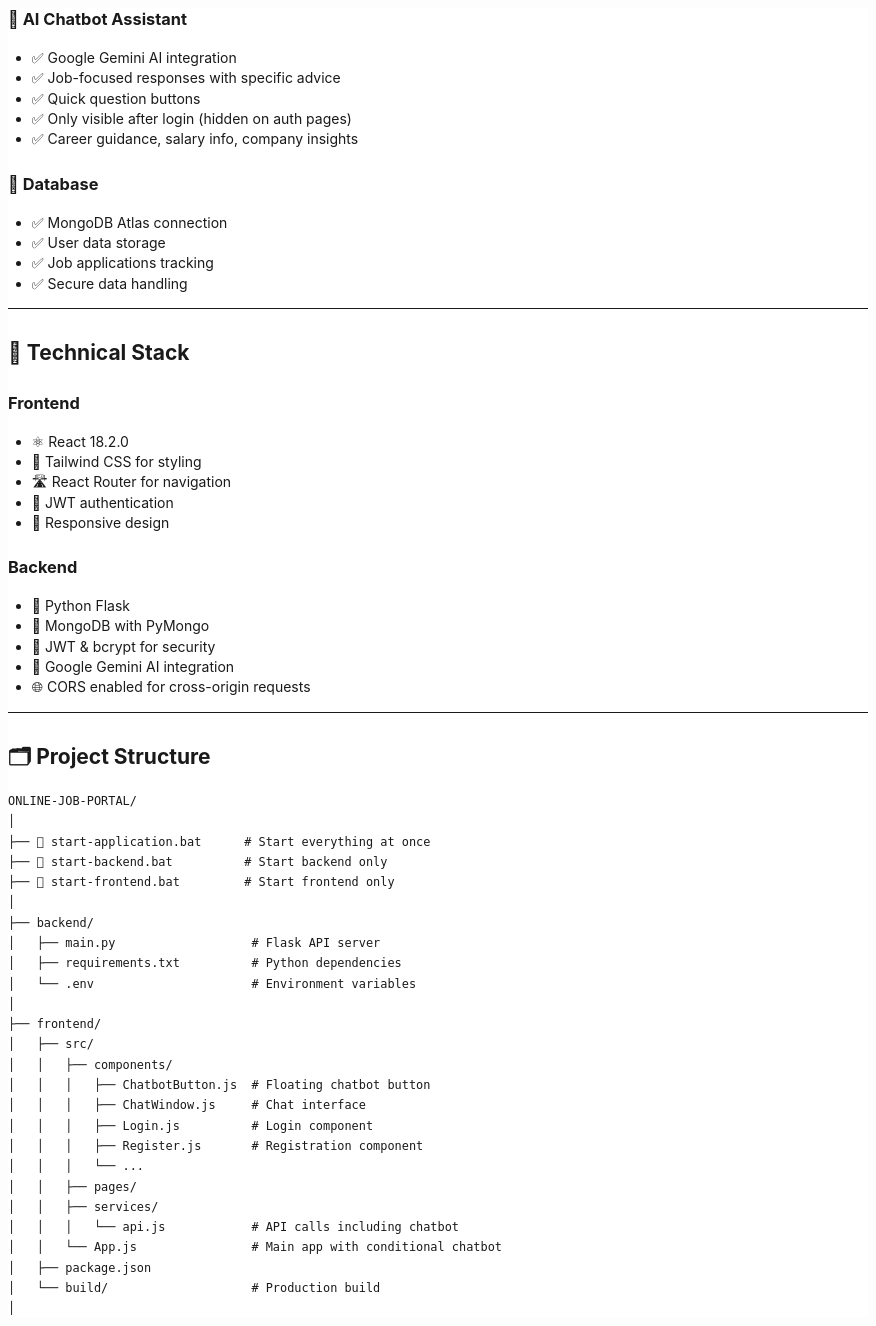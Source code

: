 ### 🤖 **AI Chatbot Assistant**
- ✅ Google Gemini AI integration
- ✅ Job-focused responses with specific advice
- ✅ Quick question buttons
- ✅ Only visible after login (hidden on auth pages)
- ✅ Career guidance, salary info, company insights

### 💾 **Database**
- ✅ MongoDB Atlas connection
- ✅ User data storage
- ✅ Job applications tracking
- ✅ Secure data handling

---

## 🔧 **Technical Stack**

### **Frontend**
- ⚛️ React 18.2.0
- 🎨 Tailwind CSS for styling
- 🛣️ React Router for navigation
- 🔐 JWT authentication
- 📱 Responsive design

### **Backend**
- 🐍 Python Flask
- 🍃 MongoDB with PyMongo
- 🔐 JWT & bcrypt for security
- 🤖 Google Gemini AI integration
- 🌐 CORS enabled for cross-origin requests

---

## 🗂️ **Project Structure**
```
ONLINE-JOB-PORTAL/
│
├── 🚀 start-application.bat      # Start everything at once
├── 🔧 start-backend.bat          # Start backend only
├── 🔧 start-frontend.bat         # Start frontend only
│
├── backend/
│   ├── main.py                   # Flask API server
│   ├── requirements.txt          # Python dependencies
│   └── .env                      # Environment variables
│
├── frontend/
│   ├── src/
│   │   ├── components/
│   │   │   ├── ChatbotButton.js  # Floating chatbot button
│   │   │   ├── ChatWindow.js     # Chat interface
│   │   │   ├── Login.js          # Login component
│   │   │   ├── Register.js       # Registration component
│   │   │   └── ...
│   │   ├── pages/
│   │   ├── services/
│   │   │   └── api.js            # API calls including chatbot
│   │   └── App.js                # Main app with conditional chatbot
│   ├── package.json
│   └── build/                    # Production build
│
```